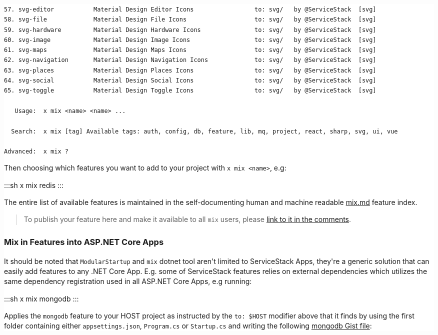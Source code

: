 ```
57. svg-editor           Material Design Editor Icons                 to: svg/   by @ServiceStack  [svg]
58. svg-file             Material Design File Icons                   to: svg/   by @ServiceStack  [svg]
59. svg-hardware         Material Design Hardware Icons               to: svg/   by @ServiceStack  [svg]
60. svg-image            Material Design Image Icons                  to: svg/   by @ServiceStack  [svg]
61. svg-maps             Material Design Maps Icons                   to: svg/   by @ServiceStack  [svg]
62. svg-navigation       Material Design Navigation Icons             to: svg/   by @ServiceStack  [svg]
63. svg-places           Material Design Places Icons                 to: svg/   by @ServiceStack  [svg]
64. svg-social           Material Design Social Icons                 to: svg/   by @ServiceStack  [svg]
65. svg-toggle           Material Design Toggle Icons                 to: svg/   by @ServiceStack  [svg]

   Usage:  x mix <name> <name> ...

  Search:  x mix [tag] Available tags: auth, config, db, feature, lib, mq, project, react, sharp, svg, ui, vue

Advanced:  x mix ?
```

Then choosing which features you want to add to your project with `x mix <name>`, e.g:

:::sh
x mix redis
:::

The entire list of available features is maintained in the self-documenting human and machine readable
[mix.md](https://gist.github.com/gistlyn/9b32b03f207a191099137429051ebde8) feature index.

> To publish your feature here and make it available to all `mix` users, please [link to it in the comments](https://gist.github.com/gistlyn/9b32b03f207a191099137429051ebde8#comments).

### Mix in Features into ASP.NET Core Apps

It should be noted that `ModularStartup` and `mix` dotnet tool aren't limited to ServiceStack Apps, they're a generic solution
that can easily add features to any .NET Core App. E.g. some of ServiceStack features relies on external dependencies which utilizes
the same dependency registration used in all ASP.NET Core Apps, e.g running:

:::sh
x mix mongodb
:::

Applies the `mongodb` feature to your HOST project as instructed by the `to: $HOST` modifier above that it finds by
using the first folder containing either `appsettings.json`, `Program.cs` or `Startup.cs`
and writing the following [mongodb Gist file](https://gist.github.com/gistlyn/f777396583262127a66e2369ae475d3f):
